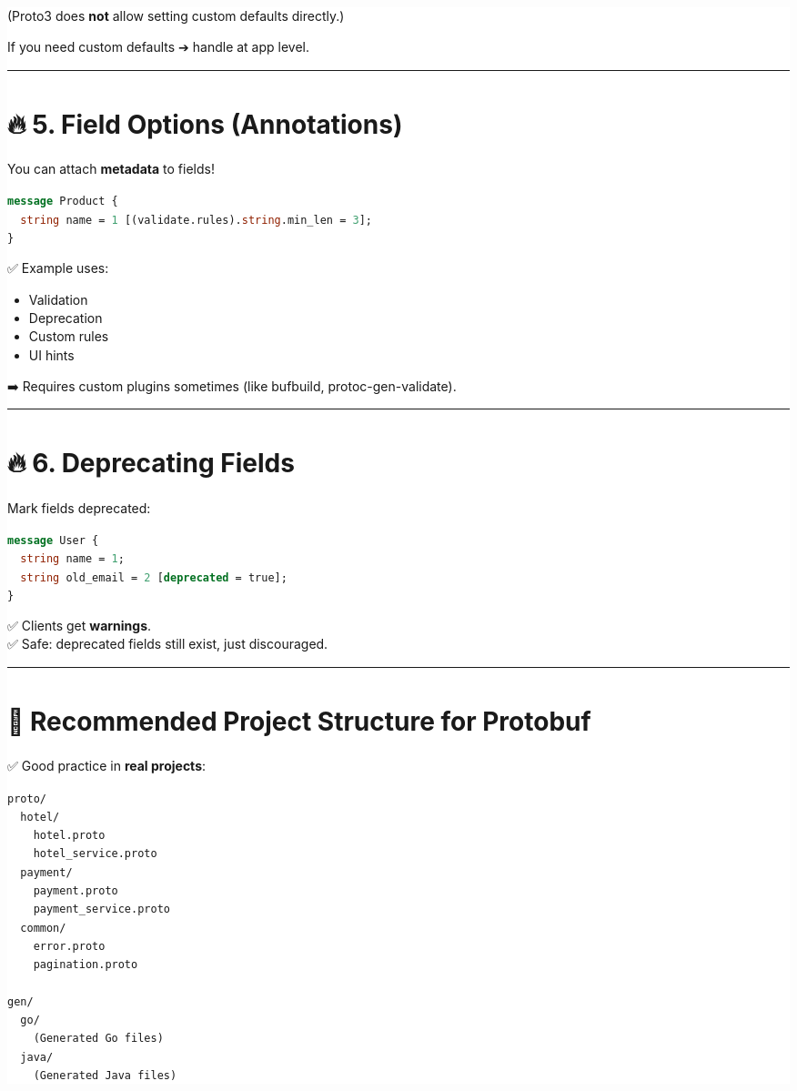 (Proto3 does **not** allow setting custom defaults directly.)

If you need custom defaults ➔ handle at app level.

---

# 🔥 5. Field Options (Annotations)

You can attach **metadata** to fields!

```proto
message Product {
  string name = 1 [(validate.rules).string.min_len = 3];
}
```

✅ Example uses:
- Validation
- Deprecation
- Custom rules
- UI hints

➡️ Requires custom plugins sometimes (like bufbuild, protoc-gen-validate).

---

# 🔥 6. Deprecating Fields

Mark fields deprecated:

```proto
message User {
  string name = 1;
  string old_email = 2 [deprecated = true];
}
```

✅ Clients get **warnings**.  
✅ Safe: deprecated fields still exist, just discouraged.

---

# 📂 Recommended Project Structure for Protobuf

✅ Good practice in **real projects**:

```
proto/
  hotel/
    hotel.proto
    hotel_service.proto
  payment/
    payment.proto
    payment_service.proto
  common/
    error.proto
    pagination.proto

gen/
  go/
    (Generated Go files)
  java/
    (Generated Java files)
```
